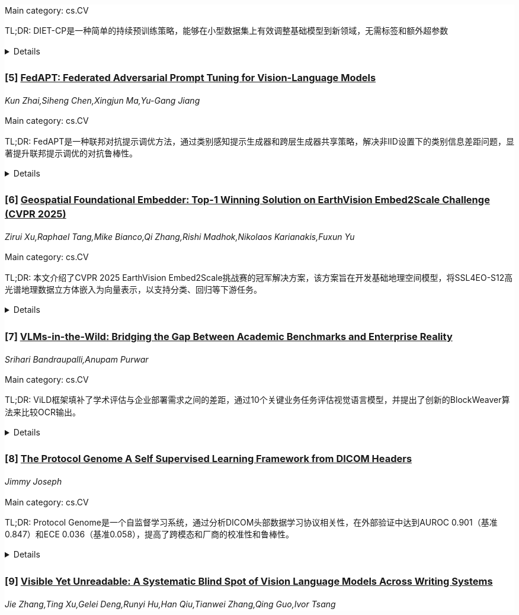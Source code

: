 Main category: cs.CV

TL;DR: DIET-CP是一种简单的持续预训练策略，能够在小型数据集上有效调整基础模型到新领域，无需标签和额外超参数


<details><summary>Details</summary></details>


### [5] [FedAPT: Federated Adversarial Prompt Tuning for Vision-Language Models](https://arxiv.org/abs/2509.06992)
*Kun Zhai,Siheng Chen,Xingjun Ma,Yu-Gang Jiang*

Main category: cs.CV

TL;DR: FedAPT是一种联邦对抗提示调优方法，通过类别感知提示生成器和跨层生成器共享策略，解决非IID设置下的类别信息差距问题，显著提升联邦提示调优的对抗鲁棒性。


<details><summary>Details</summary></details>


### [6] [Geospatial Foundational Embedder: Top-1 Winning Solution on EarthVision Embed2Scale Challenge (CVPR 2025)](https://arxiv.org/abs/2509.06993)
*Zirui Xu,Raphael Tang,Mike Bianco,Qi Zhang,Rishi Madhok,Nikolaos Karianakis,Fuxun Yu*

Main category: cs.CV

TL;DR: 本文介绍了CVPR 2025 EarthVision Embed2Scale挑战赛的冠军解决方案，该方案旨在开发基础地理空间模型，将SSL4EO-S12高光谱地理数据立方体嵌入为向量表示，以支持分类、回归等下游任务。


<details><summary>Details</summary></details>


### [7] [VLMs-in-the-Wild: Bridging the Gap Between Academic Benchmarks and Enterprise Reality](https://arxiv.org/abs/2509.06994)
*Srihari Bandraupalli,Anupam Purwar*

Main category: cs.CV

TL;DR: ViLD框架填补了学术评估与企业部署需求之间的差距，通过10个关键业务任务评估视觉语言模型，并提出了创新的BlockWeaver算法来比较OCR输出。


<details><summary>Details</summary></details>


### [8] [The Protocol Genome A Self Supervised Learning Framework from DICOM Headers](https://arxiv.org/abs/2509.06995)
*Jimmy Joseph*

Main category: cs.CV

TL;DR: Protocol Genome是一个自监督学习系统，通过分析DICOM头部数据学习协议相关性，在外部验证中达到AUROC 0.901（基准0.847）和ECE 0.036（基准0.058），提高了跨模态和厂商的校准性和鲁棒性。


<details><summary>Details</summary></details>


### [9] [Visible Yet Unreadable: A Systematic Blind Spot of Vision Language Models Across Writing Systems](https://arxiv.org/abs/2509.06996)
*Jie Zhang,Ting Xu,Gelei Deng,Runyi Hu,Han Qiu,Tianwei Zhang,Qing Guo,Ivor Tsang*
